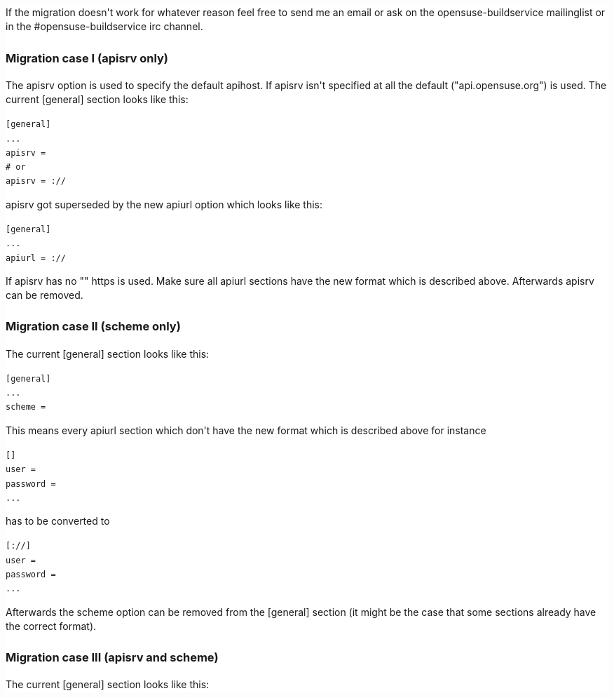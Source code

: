 If the migration doesn't work for whatever reason feel free to send me
an email or ask on the opensuse-buildservice mailinglist or in the
#opensuse-buildservice irc channel.

### Migration case I (apisrv only)

The apisrv option is used to specify the default apihost. If apisrv
isn't specified at all the default ("api.opensuse.org") is used. The
current \[general\] section looks like this:

`[general]`  
`...`  
`apisrv = `<somehost>  
`# or`  
`apisrv = `<protocol>`://`<somehost>

apisrv got superseded by the new apiurl option which looks like this:

`[general]`  
`...`  
`apiurl = `<protocol>`://`<somehost>

If apisrv has no "<protocol>" https is used. Make sure all apiurl
sections have the new format which is described above. Afterwards apisrv
can be removed.

### Migration case II (scheme only)

The current \[general\] section looks like this:

`[general]`  
`...`  
`scheme = `<protocol>

This means every apiurl section which don't have the new format which is
described above for instance

`[`<somehost>`]`  
`user = `<username>  
`password = `<password>  
`...`

has to be converted to

`[`<protocol>`://`<somehost>`]`  
`user = `<username>  
`password = `<password>  
`...`

Afterwards the scheme option can be removed from the \[general\] section
(it might be the case that some sections already have the correct
format).

### Migration case III (apisrv and scheme)

The current \[general\] section looks like this:
